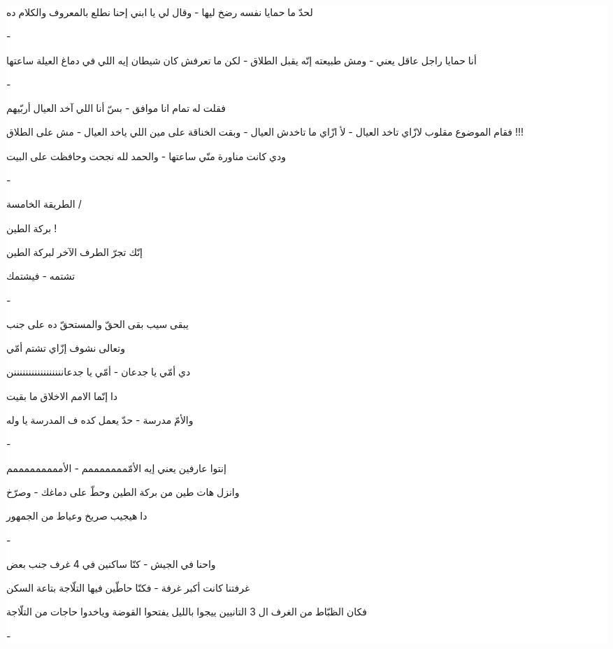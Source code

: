 لحدّ ما حمايا نفسه رضخ ليها - وقال لي يا ابني إحنا نطلع
بالمعروف والكلام ده

\-

أنا حمايا راجل عاقل يعني - ومش طبيعته إنّه يقبل الطلاق -
لكن ما تعرفش كان شيطان إيه اللي في دماغ العيلة ساعتها

\-

فقلت له تمام انا موافق - بسّ أنا اللي آخد العيال
أربّيهم

فقام الموضوع مقلوب لازّاي تاخد العيال - لأ ازّاي ما تاخدش
العيال - وبقت الخناقة على مين اللي ياخد العيال - مش على الطلاق
!!!

ودي كانت مناورة منّي ساعتها - والحمد لله نجحت وحافظت على
البيت

\-

الطريقة الخامسة /

بركة الطين !

إنّك تجرّ الطرف الآخر لبركة الطين

تشتمه - فيشتمك

\-

يبقى سيب بقى الحقّ والمستحقّ ده على جنب

وتعالى نشوف إزّاي تشتم أمّي

دي أمّي يا جدعان - أمّي يا جدعانننننننننننننننننن

دا إنّما الامم الاخلاق ما بقيت

والأمّ مدرسة - حدّ يعمل كده ف المدرسة يا وله

\-

إنتوا عارفين يعني إيه الأمّمممممممم -
الأمممممممممم

وانزل هات طين من بركة الطين وحطّ على دماغك - وصرّخ

دا هيجيب صريخ وعياط من الجمهور

\-

واحنا في الجيش - كنّا ساكنين في 4 غرف جنب بعض

غرفتنا كانت أكبر غرفة - فكنّا حاطّين فيها التلّاجة بتاعة
السكن

فكان الظبّاط من الغرف ال 3 التانيين ييجوا بالليل يفتحوا
القوضة وياخدوا حاجات من التلّاجة

\-
